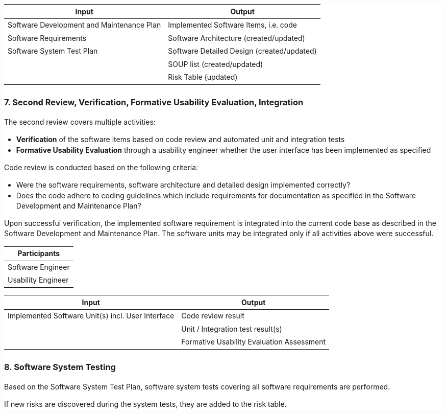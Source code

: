 | Input                                     | Output                                     |
| ----------------------------------------- | ------------------------------------------ |
| Software Development and Maintenance Plan | Implemented Software Items, i.e. code      |
| Software Requirements                     | Software Architecture (created/updated)    |
| Software System Test Plan                 | Software Detailed Design (created/updated) |
|                                           | SOUP list (created/updated)                |
|                                           | Risk Table (updated)                       |

### 7. Second Review, Verification, Formative Usability Evaluation, Integration

The second review covers multiple activities:

- **Verification** of the software items based on code review and automated
  unit and integration tests
- **Formative Usability Evaluation** through a usability engineer whether the
  user interface has been implemented as specified

Code review is conducted based on the following criteria:

- Were the software requirements, software architecture and detailed design
  implemented correctly?
- Does the code adhere to coding guidelines which include requirements for
  documentation as specified in the Software Development and Maintenance Plan?

Upon successful verification, the implemented software requirement is
integrated into the current code base as described in the Software Development
and Maintenance Plan. The software units may be integrated only if all
activities above were successful.

| Participants       |
| ------------------ |
| Software Engineer  |
| Usability Engineer |

| Input                                             | Output                                    |
| ------------------------------------------------- | ----------------------------------------- |
| Implemented Software Unit(s) incl. User Interface | Code review result                        |
|                                                   | Unit / Integration test result(s)         |
|                                                   | Formative Usability Evaluation Assessment |

### 8. Software System Testing

Based on the Software System Test Plan, software system tests covering all
software requirements are performed.

If new risks are discovered during the system tests, they are added to the risk
table.
